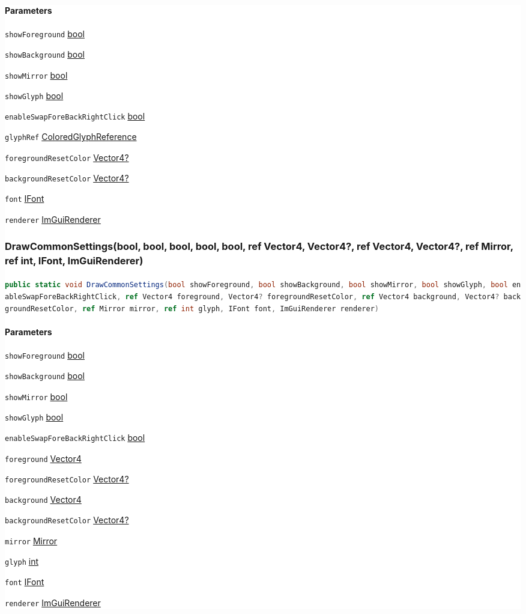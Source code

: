 #### Parameters

`showForeground` [bool](https://learn.microsoft.com/dotnet/api/system.boolean/)  

`showBackground` [bool](https://learn.microsoft.com/dotnet/api/system.boolean/)  

`showMirror` [bool](https://learn.microsoft.com/dotnet/api/system.boolean/)  

`showGlyph` [bool](https://learn.microsoft.com/dotnet/api/system.boolean/)  

`enableSwapForeBackRightClick` [bool](https://learn.microsoft.com/dotnet/api/system.boolean/)  

`glyphRef` [ColoredGlyphReference](../sadconsole.imguitypes.coloredglyphreference/)  

`foregroundResetColor` [Vector4?](https://learn.microsoft.com/dotnet/api/system.numerics.vector4/)  

`backgroundResetColor` [Vector4?](https://learn.microsoft.com/dotnet/api/system.numerics.vector4/)  

`font` [IFont](../sadconsole.ifont/)  

`renderer` [ImGuiRenderer](../sadconsole.imguisystem.imguirenderer/)  


### DrawCommonSettings(bool, bool, bool, bool, bool, ref Vector4, Vector4?, ref Vector4, Vector4?, ref Mirror, ref int, IFont, ImGuiRenderer)

```csharp title="C#"
public static void DrawCommonSettings(bool showForeground, bool showBackground, bool showMirror, bool showGlyph, bool enableSwapForeBackRightClick, ref Vector4 foreground, Vector4? foregroundResetColor, ref Vector4 background, Vector4? backgroundResetColor, ref Mirror mirror, ref int glyph, IFont font, ImGuiRenderer renderer)
```

#### Parameters

`showForeground` [bool](https://learn.microsoft.com/dotnet/api/system.boolean/)  

`showBackground` [bool](https://learn.microsoft.com/dotnet/api/system.boolean/)  

`showMirror` [bool](https://learn.microsoft.com/dotnet/api/system.boolean/)  

`showGlyph` [bool](https://learn.microsoft.com/dotnet/api/system.boolean/)  

`enableSwapForeBackRightClick` [bool](https://learn.microsoft.com/dotnet/api/system.boolean/)  

`foreground` [Vector4](https://learn.microsoft.com/dotnet/api/system.numerics.vector4/)  

`foregroundResetColor` [Vector4?](https://learn.microsoft.com/dotnet/api/system.numerics.vector4/)  

`background` [Vector4](https://learn.microsoft.com/dotnet/api/system.numerics.vector4/)  

`backgroundResetColor` [Vector4?](https://learn.microsoft.com/dotnet/api/system.numerics.vector4/)  

`mirror` [Mirror](../sadconsole.imguitypes.mirror/)  

`glyph` [int](https://learn.microsoft.com/dotnet/api/system.int32/)  

`font` [IFont](../sadconsole.ifont/)  

`renderer` [ImGuiRenderer](../sadconsole.imguisystem.imguirenderer/)  

